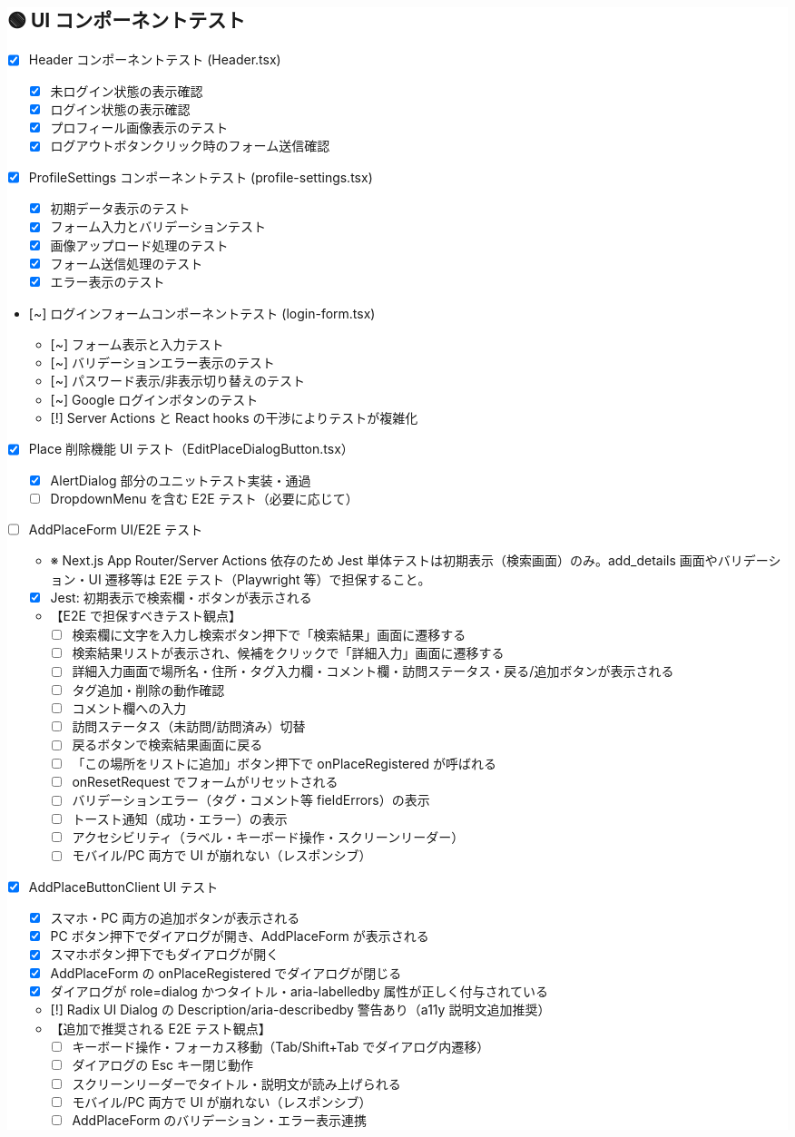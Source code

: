 ## 🟢 UI コンポーネントテスト

- [x] Header コンポーネントテスト (Header.tsx)

  - [x] 未ログイン状態の表示確認
  - [x] ログイン状態の表示確認
  - [x] プロフィール画像表示のテスト
  - [x] ログアウトボタンクリック時のフォーム送信確認

- [x] ProfileSettings コンポーネントテスト (profile-settings.tsx)

  - [x] 初期データ表示のテスト
  - [x] フォーム入力とバリデーションテスト
  - [x] 画像アップロード処理のテスト
  - [x] フォーム送信処理のテスト
  - [x] エラー表示のテスト

- [~] ログインフォームコンポーネントテスト (login-form.tsx)

  - [~] フォーム表示と入力テスト
  - [~] バリデーションエラー表示のテスト
  - [~] パスワード表示/非表示切り替えのテスト
  - [~] Google ログインボタンのテスト
  - [!] Server Actions と React hooks の干渉によりテストが複雑化

- [x] Place 削除機能 UI テスト（EditPlaceDialogButton.tsx）

  - [x] AlertDialog 部分のユニットテスト実装・通過
  - [ ] DropdownMenu を含む E2E テスト（必要に応じて）

- [ ] AddPlaceForm UI/E2E テスト

  - ※ Next.js App Router/Server Actions 依存のため Jest 単体テストは初期表示（検索画面）のみ。add_details 画面やバリデーション・UI 遷移等は E2E テスト（Playwright 等）で担保すること。
  - [x] Jest: 初期表示で検索欄・ボタンが表示される
  - 【E2E で担保すべきテスト観点】
    - [ ] 検索欄に文字を入力し検索ボタン押下で「検索結果」画面に遷移する
    - [ ] 検索結果リストが表示され、候補をクリックで「詳細入力」画面に遷移する
    - [ ] 詳細入力画面で場所名・住所・タグ入力欄・コメント欄・訪問ステータス・戻る/追加ボタンが表示される
    - [ ] タグ追加・削除の動作確認
    - [ ] コメント欄への入力
    - [ ] 訪問ステータス（未訪問/訪問済み）切替
    - [ ] 戻るボタンで検索結果画面に戻る
    - [ ] 「この場所をリストに追加」ボタン押下で onPlaceRegistered が呼ばれる
    - [ ] onResetRequest でフォームがリセットされる
    - [ ] バリデーションエラー（タグ・コメント等 fieldErrors）の表示
    - [ ] トースト通知（成功・エラー）の表示
    - [ ] アクセシビリティ（ラベル・キーボード操作・スクリーンリーダー）
    - [ ] モバイル/PC 両方で UI が崩れない（レスポンシブ）

- [x] AddPlaceButtonClient UI テスト

  - [x] スマホ・PC 両方の追加ボタンが表示される
  - [x] PC ボタン押下でダイアログが開き、AddPlaceForm が表示される
  - [x] スマホボタン押下でもダイアログが開く
  - [x] AddPlaceForm の onPlaceRegistered でダイアログが閉じる
  - [x] ダイアログが role=dialog かつタイトル・aria-labelledby 属性が正しく付与されている
  - [!] Radix UI Dialog の Description/aria-describedby 警告あり（a11y 説明文追加推奨）
  - 【追加で推奨される E2E テスト観点】
    - [ ] キーボード操作・フォーカス移動（Tab/Shift+Tab でダイアログ内遷移）
    - [ ] ダイアログの Esc キー閉じ動作
    - [ ] スクリーンリーダーでタイトル・説明文が読み上げられる
    - [ ] モバイル/PC 両方で UI が崩れない（レスポンシブ）
    - [ ] AddPlaceForm のバリデーション・エラー表示連携
